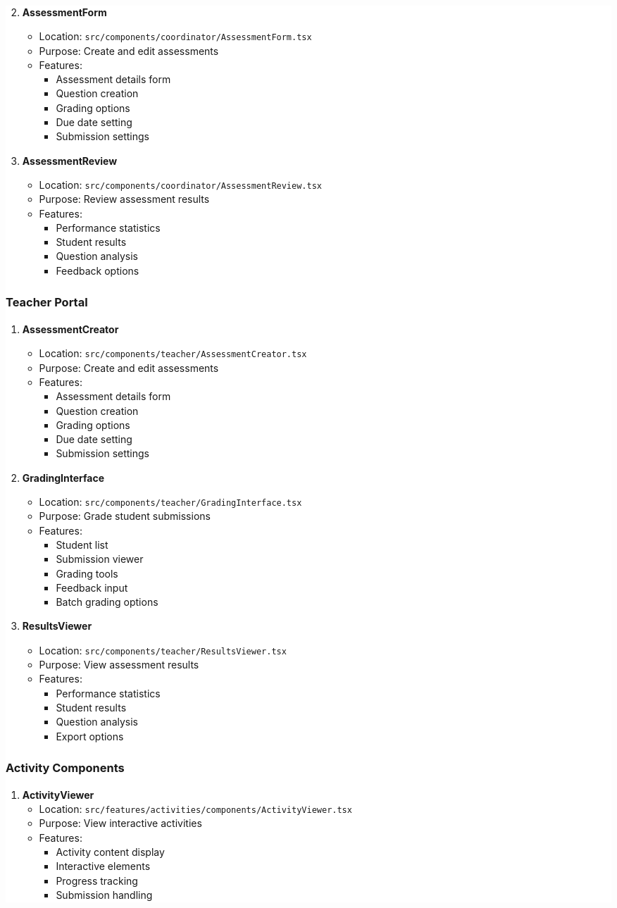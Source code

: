 2. **AssessmentForm**
   - Location: `src/components/coordinator/AssessmentForm.tsx`
   - Purpose: Create and edit assessments
   - Features:
     - Assessment details form
     - Question creation
     - Grading options
     - Due date setting
     - Submission settings

3. **AssessmentReview**
   - Location: `src/components/coordinator/AssessmentReview.tsx`
   - Purpose: Review assessment results
   - Features:
     - Performance statistics
     - Student results
     - Question analysis
     - Feedback options

### Teacher Portal

1. **AssessmentCreator**
   - Location: `src/components/teacher/AssessmentCreator.tsx`
   - Purpose: Create and edit assessments
   - Features:
     - Assessment details form
     - Question creation
     - Grading options
     - Due date setting
     - Submission settings

2. **GradingInterface**
   - Location: `src/components/teacher/GradingInterface.tsx`
   - Purpose: Grade student submissions
   - Features:
     - Student list
     - Submission viewer
     - Grading tools
     - Feedback input
     - Batch grading options

3. **ResultsViewer**
   - Location: `src/components/teacher/ResultsViewer.tsx`
   - Purpose: View assessment results
   - Features:
     - Performance statistics
     - Student results
     - Question analysis
     - Export options

### Activity Components

1. **ActivityViewer**
   - Location: `src/features/activities/components/ActivityViewer.tsx`
   - Purpose: View interactive activities
   - Features:
     - Activity content display
     - Interactive elements
     - Progress tracking
     - Submission handling
